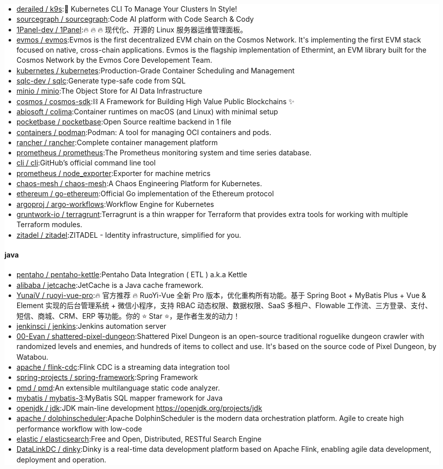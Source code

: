 * [derailed / k9s](https://github.com/derailed/k9s):🐶 Kubernetes CLI To Manage Your Clusters In Style!
* [sourcegraph / sourcegraph](https://github.com/sourcegraph/sourcegraph):Code AI platform with Code Search & Cody
* [1Panel-dev / 1Panel](https://github.com/1Panel-dev/1Panel):🔥 🔥 🔥 现代化、开源的 Linux 服务器运维管理面板。
* [evmos / evmos](https://github.com/evmos/evmos):Evmos is the first decentralized EVM chain on the Cosmos Network. It's implementing the first EVM stack focused on native, cross-chain applications. Evmos is the flagship implementation of Ethermint, an EVM library built for the Cosmos Network by the Evmos Core Developement Team.
* [kubernetes / kubernetes](https://github.com/kubernetes/kubernetes):Production-Grade Container Scheduling and Management
* [sqlc-dev / sqlc](https://github.com/sqlc-dev/sqlc):Generate type-safe code from SQL
* [minio / minio](https://github.com/minio/minio):The Object Store for AI Data Infrastructure
* [cosmos / cosmos-sdk](https://github.com/cosmos/cosmos-sdk):⛓️ A Framework for Building High Value Public Blockchains ✨
* [abiosoft / colima](https://github.com/abiosoft/colima):Container runtimes on macOS (and Linux) with minimal setup
* [pocketbase / pocketbase](https://github.com/pocketbase/pocketbase):Open Source realtime backend in 1 file
* [containers / podman](https://github.com/containers/podman):Podman: A tool for managing OCI containers and pods.
* [rancher / rancher](https://github.com/rancher/rancher):Complete container management platform
* [prometheus / prometheus](https://github.com/prometheus/prometheus):The Prometheus monitoring system and time series database.
* [cli / cli](https://github.com/cli/cli):GitHub’s official command line tool
* [prometheus / node_exporter](https://github.com/prometheus/node_exporter):Exporter for machine metrics
* [chaos-mesh / chaos-mesh](https://github.com/chaos-mesh/chaos-mesh):A Chaos Engineering Platform for Kubernetes.
* [ethereum / go-ethereum](https://github.com/ethereum/go-ethereum):Official Go implementation of the Ethereum protocol
* [argoproj / argo-workflows](https://github.com/argoproj/argo-workflows):Workflow Engine for Kubernetes
* [gruntwork-io / terragrunt](https://github.com/gruntwork-io/terragrunt):Terragrunt is a thin wrapper for Terraform that provides extra tools for working with multiple Terraform modules.
* [zitadel / zitadel](https://github.com/zitadel/zitadel):ZITADEL - Identity infrastructure, simplified for you.

#### java
* [pentaho / pentaho-kettle](https://github.com/pentaho/pentaho-kettle):Pentaho Data Integration ( ETL ) a.k.a Kettle
* [alibaba / jetcache](https://github.com/alibaba/jetcache):JetCache is a Java cache framework.
* [YunaiV / ruoyi-vue-pro](https://github.com/YunaiV/ruoyi-vue-pro):🔥 官方推荐 🔥 RuoYi-Vue 全新 Pro 版本，优化重构所有功能。基于 Spring Boot + MyBatis Plus + Vue & Element 实现的后台管理系统 + 微信小程序，支持 RBAC 动态权限、数据权限、SaaS 多租户、Flowable 工作流、三方登录、支付、短信、商城、CRM、ERP 等功能。你的 ⭐️ Star ⭐️，是作者生发的动力！
* [jenkinsci / jenkins](https://github.com/jenkinsci/jenkins):Jenkins automation server
* [00-Evan / shattered-pixel-dungeon](https://github.com/00-Evan/shattered-pixel-dungeon):Shattered Pixel Dungeon is an open-source traditional roguelike dungeon crawler with randomized levels and enemies, and hundreds of items to collect and use. It's based on the source code of Pixel Dungeon, by Watabou.
* [apache / flink-cdc](https://github.com/apache/flink-cdc):Flink CDC is a streaming data integration tool
* [spring-projects / spring-framework](https://github.com/spring-projects/spring-framework):Spring Framework
* [pmd / pmd](https://github.com/pmd/pmd):An extensible multilanguage static code analyzer.
* [mybatis / mybatis-3](https://github.com/mybatis/mybatis-3):MyBatis SQL mapper framework for Java
* [openjdk / jdk](https://github.com/openjdk/jdk):JDK main-line development https://openjdk.org/projects/jdk
* [apache / dolphinscheduler](https://github.com/apache/dolphinscheduler):Apache DolphinScheduler is the modern data orchestration platform. Agile to create high performance workflow with low-code
* [elastic / elasticsearch](https://github.com/elastic/elasticsearch):Free and Open, Distributed, RESTful Search Engine
* [DataLinkDC / dinky](https://github.com/DataLinkDC/dinky):Dinky is a real-time data development platform based on Apache Flink, enabling agile data development, deployment and operation.